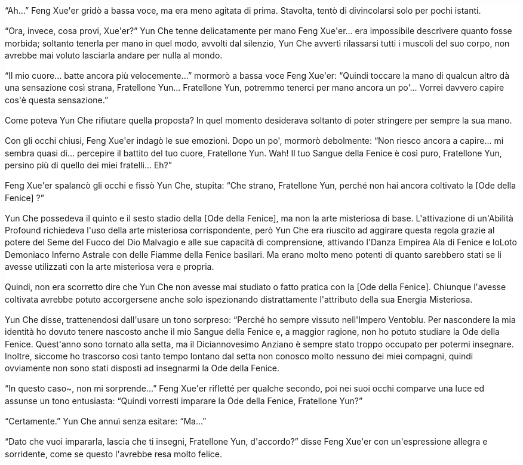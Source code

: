 
“Ah...” Feng Xue'er gridò a bassa voce, ma era meno agitata di prima. Stavolta, tentò di divincolarsi solo per pochi istanti.


“Ora, invece, cosa provi, Xue'er?” Yun Che tenne delicatamente per mano Feng Xue'er... era impossibile descrivere quanto fosse morbida; soltanto tenerla per mano in quel modo, avvolti dal silenzio, Yun Che avvertì rilassarsi tutti i muscoli del suo corpo, non avrebbe mai voluto lasciarla andare per nulla al mondo.


“Il mio cuore... batte ancora più velocemente...” mormorò a bassa voce Feng Xue'er: “Quindi toccare la mano di qualcun altro dà una sensazione così strana, Fratellone Yun... Fratellone Yun, potremmo tenerci per mano ancora un po'... Vorrei davvero capire cos'è questa sensazione.”


Come poteva Yun Che rifiutare quella proposta? In quel momento desiderava soltanto di poter stringere per sempre la sua mano.


Con gli occhi chiusi, Feng Xue'er indagò le sue emozioni. Dopo un po', mormorò debolmente: “Non riesco ancora a capire... mi sembra quasi di... percepire il battito del tuo cuore, Fratellone Yun. Wah! Il tuo Sangue della Fenice è così puro, Fratellone Yun, persino più di quello dei miei fratelli... Eh?”


Feng Xue'er spalancò gli occhi e fissò Yun Che, stupita: “Che strano, Fratellone Yun, perché non hai ancora coltivato la [Ode della Fenice] ?”


Yun Che possedeva il quinto e il sesto stadio della [Ode della Fenice], ma non la arte misteriosa di base. L'attivazione di un'Abilità Profound richiedeva l'uso della arte misteriosa corrispondente, però Yun Che era riuscito ad aggirare questa regola grazie al potere del Seme del Fuoco del Dio Malvagio e alle sue capacità di comprensione, attivando l'Danza Empirea Ala di Fenice e loLoto Demoniaco Inferno Astrale con delle Fiamme della Fenice basilari. Ma erano molto meno potenti di quanto sarebbero stati se li avesse utilizzati con la arte misteriosa vera e propria.


Quindi, non era scorretto dire che Yun Che non avesse mai studiato o fatto pratica con la [Ode della Fenice]. Chiunque l'avesse coltivata avrebbe potuto accorgersene anche solo ispezionando distrattamente l'attributo della sua Energia Misteriosa.


Yun Che disse, trattenendosi dall'usare un tono sorpreso: “Perché ho sempre vissuto nell'Impero Ventoblu. Per nascondere la mia identità ho dovuto tenere nascosto anche il mio Sangue della Fenice e, a maggior ragione, non ho potuto studiare la Ode della Fenice. Quest'anno sono tornato alla setta, ma il Diciannovesimo Anziano è sempre stato troppo occupato per potermi insegnare. Inoltre, siccome ho trascorso così tanto tempo lontano dal setta non conosco molto nessuno dei miei compagni, quindi ovviamente non sono stati disposti ad insegnarmi la Ode della Fenice.


“In questo caso~, non mi sorprende...” Feng Xue'er rifletté per qualche secondo, poi nei suoi occhi comparve una luce ed assunse un tono entusiasta: “Quindi vorresti imparare la Ode della Fenice, Fratellone Yun?”


“Certamente.” Yun Che annuì senza esitare: “Ma...”


“Dato che vuoi impararla, lascia che ti insegni, Fratellone Yun, d'accordo?” disse Feng Xue'er con un'espressione allegra e sorridente, come se questo l'avrebbe resa molto felice.
